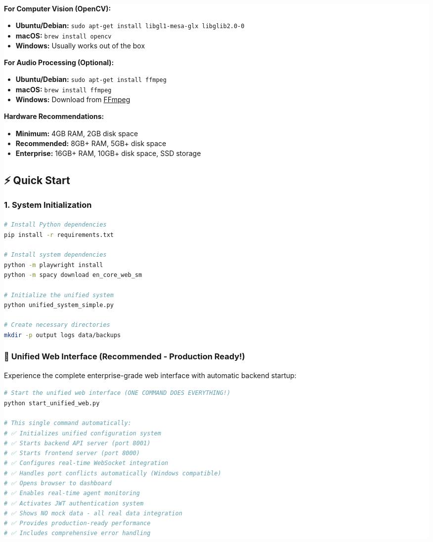 **For Computer Vision (OpenCV):**
- **Ubuntu/Debian:** `sudo apt-get install libgl1-mesa-glx libglib2.0-0`
- **macOS:** `brew install opencv`
- **Windows:** Usually works out of the box

**For Audio Processing (Optional):**
- **Ubuntu/Debian:** `sudo apt-get install ffmpeg`
- **macOS:** `brew install ffmpeg`
- **Windows:** Download from [FFmpeg](https://ffmpeg.org/)

**Hardware Recommendations:**
- **Minimum:** 4GB RAM, 2GB disk space
- **Recommended:** 8GB+ RAM, 5GB+ disk space
- **Enterprise:** 16GB+ RAM, 10GB+ disk space, SSD storage

## ⚡ Quick Start

### 1. System Initialization

```bash
# Install Python dependencies
pip install -r requirements.txt

# Install system dependencies
python -m playwright install
python -m spacy download en_core_web_sm

# Initialize the unified system
python unified_system_simple.py

# Create necessary directories
mkdir -p output logs data/backups
```

### 🚀 **Unified Web Interface** (Recommended - Production Ready!)

Experience the complete enterprise-grade web interface with automatic backend startup:

```bash
# Start the unified web interface (ONE COMMAND DOES EVERYTHING!)
python start_unified_web.py

# This single command automatically:
# ✅ Initializes unified configuration system
# ✅ Starts backend API server (port 8001)
# ✅ Starts frontend server (port 8000)
# ✅ Configures real-time WebSocket integration
# ✅ Handles port conflicts automatically (Windows compatible)
# ✅ Opens browser to dashboard
# ✅ Enables real-time agent monitoring
# ✅ Activates JWT authentication system
# ✅ Shows NO mock data - all real data integration
# ✅ Provides production-ready performance
# ✅ Includes comprehensive error handling
```
